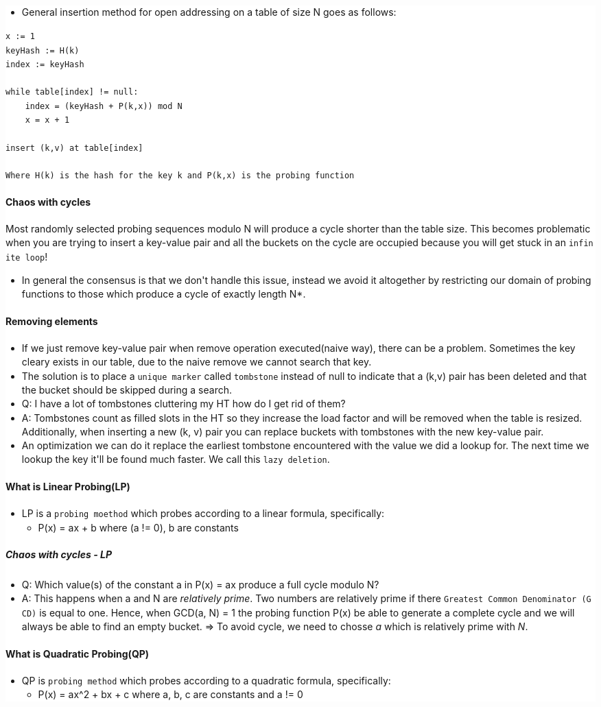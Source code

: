 - General insertion method for open addressing on a table of size N goes as follows:

```
x := 1
keyHash := H(k)
index := keyHash

while table[index] != null:
    index = (keyHash + P(k,x)) mod N
    x = x + 1

insert (k,v) at table[index]

Where H(k) is the hash for the key k and P(k,x) is the probing function
```

#### Chaos with cycles

Most randomly selected probing sequences modulo N will produce a cycle shorter than the table size.
This becomes problematic when you are trying to insert a key-value pair and all the buckets on the cycle are occupied because you will get stuck in an `infinite loop`!

- In general the consensus is that we don't handle this issue, instead we avoid it altogether by restricting our domain of probing functions to those which produce a cycle of exactly length N*.

#### Removing elements

- If we just remove key-value pair when remove operation executed(naive way), there can be a problem. Sometimes the key cleary exists in our table, due to the naive remove we cannot search that key.
- The solution is to place a `unique marker` called `tombstone` instead of null to indicate that a (k,v) pair has been deleted and that the bucket should be skipped during a search.
- Q: I have a lot of tombstones cluttering my HT how do I get rid of them?
- A: Tombstones count as filled slots in the HT so they increase the load factor and will be removed when the table is resized. Additionally, when inserting a new (k, v) pair you can replace buckets with tombstones with the new key-value pair.
- An optimization we can do it replace the earliest tombstone encountered with the value we did a lookup for. The next time we lookup the key it'll be found much faster. We call this `lazy deletion`.

#### What is Linear Probing(LP)

- LP is a `probing moethod` which probes according to a linear formula, specifically:
  - P(x) = ax + b where (a != 0), b are constants

##### Chaos with cycles - LP

- Q: Which value(s) of the constant a in P(x) = ax produce a full cycle modulo N?
- A: This happens when a and N are *relatively prime*. Two numbers are relatively prime if there `Greatest Common Denominator (GCD)` is equal to one. Hence, when GCD(a, N) = 1 the probing function P(x) be able to generate a complete cycle and we will always be able to find an empty bucket.
  => To avoid cycle, we need to chosse *a* which is relatively prime with *N*.

#### What is Quadratic Probing(QP)

- QP is `probing method` which probes according to a quadratic formula, specifically:
  - P(x) = ax^2 + bx + c where a, b, c are constants and a != 0

